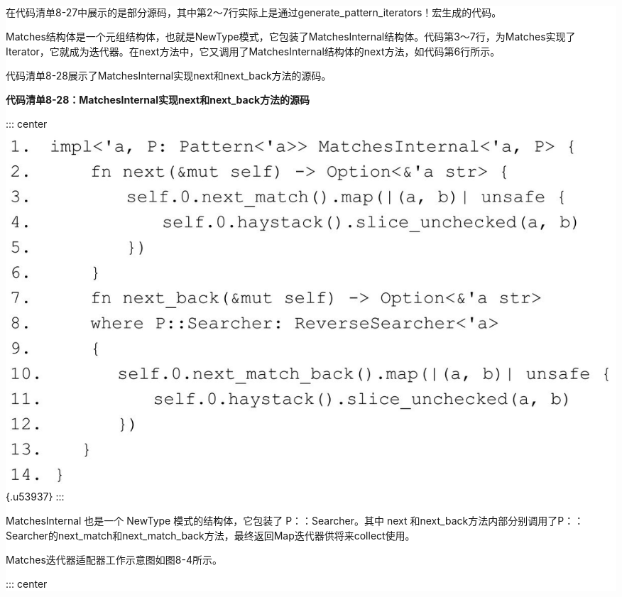 在代码清单8-27中展示的是部分源码，其中第2～7行实际上是通过generate_pattern_iterators！宏生成的代码。

Matches结构体是一个元组结构体，也就是NewType模式，它包装了MatchesInternal结构体。代码第3～7行，为Matches实现了Iterator，它就成为迭代器。在next方法中，它又调用了MatchesInternal结构体的next方法，如代码第6行所示。

代码清单8-28展示了MatchesInternal实现next和next_back方法的源码。

**代码清单8-28：MatchesInternal实现next和next_back方法的源码**

::: center
![](./media/Image00573.jpg){.u53937}
:::

MatchesInternal 也是一个 NewType 模式的结构体，它包装了 P：：Searcher。其中 next 和next_back方法内部分别调用了P：：Searcher的next_match和next_match_back方法，最终返回Map迭代器供将来collect使用。

Matches迭代器适配器工作示意图如图8-4所示。

::: center